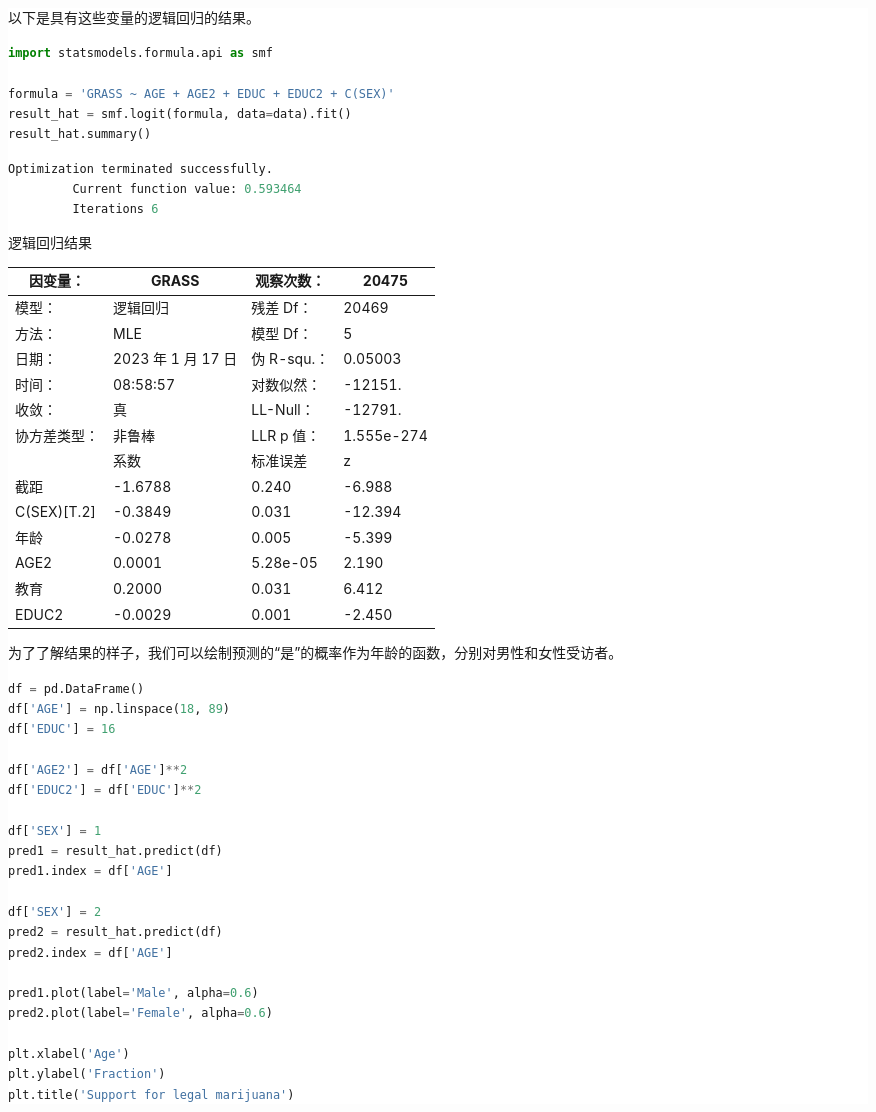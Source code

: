 以下是具有这些变量的逻辑回归的结果。

```py
import statsmodels.formula.api as smf

formula = 'GRASS ~ AGE + AGE2 + EDUC + EDUC2 + C(SEX)'
result_hat = smf.logit(formula, data=data).fit()
result_hat.summary() 
```

```py
Optimization terminated successfully.
         Current function value: 0.593464
         Iterations 6 
```

逻辑回归结果

| 因变量： | GRASS | 观察次数： | 20475 |
| --- | --- | --- | --- |
| 模型： | 逻辑回归 | 残差 Df： | 20469 |
| 方法： | MLE | 模型 Df： | 5 |
| 日期： | 2023 年 1 月 17 日 | 伪 R-squ.： | 0.05003 |
| 时间： | 08:58:57 | 对数似然： | -12151. |
| 收敛： | 真 | LL-Null： | -12791. |
| 协方差类型： | 非鲁棒 | LLR p 值： | 1.555e-274 |
|  | 系数 | 标准误差 | z | P>&#124;z&#124; | [0.025 | 0.975] |
| 截距 | -1.6788 | 0.240 | -6.988 | 0.000 | -2.150 | -1.208 |
| C(SEX)[T.2] | -0.3849 | 0.031 | -12.394 | 0.000 | -0.446 | -0.324 |
| 年龄 | -0.0278 | 0.005 | -5.399 | 0.000 | -0.038 | -0.018 |
| AGE2 | 0.0001 | 5.28e-05 | 2.190 | 0.029 | 1.21e-05 | 0.000 |
| 教育 | 0.2000 | 0.031 | 6.412 | 0.000 | 0.139 | 0.261 |
| EDUC2 | -0.0029 | 0.001 | -2.450 | 0.014 | -0.005 | -0.001 |

为了了解结果的样子，我们可以绘制预测的“是”的概率作为年龄的函数，分别对男性和女性受访者。

```py
df = pd.DataFrame()
df['AGE'] = np.linspace(18, 89)
df['EDUC'] = 16

df['AGE2'] = df['AGE']**2
df['EDUC2'] = df['EDUC']**2

df['SEX'] = 1
pred1 = result_hat.predict(df)
pred1.index = df['AGE']

df['SEX'] = 2
pred2 = result_hat.predict(df)
pred2.index = df['AGE']

pred1.plot(label='Male', alpha=0.6)
pred2.plot(label='Female', alpha=0.6)

plt.xlabel('Age')
plt.ylabel('Fraction')
plt.title('Support for legal marijuana')
```